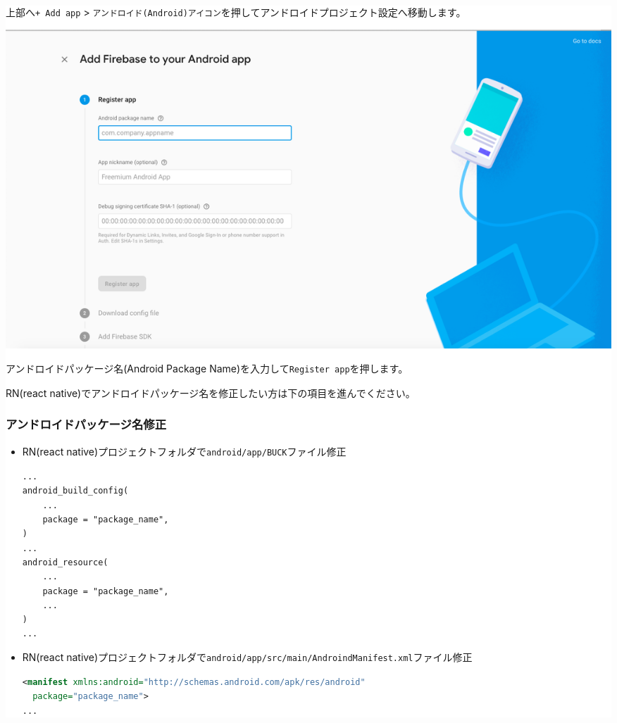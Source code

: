 上部へ```+ Add app``` > ```アンドロイド(Android)アイコン```を押してアンドロイドプロジェクト設定へ移動します。

![Google Firebase Android app register](/assets/images/category/react-native/react-native-firebase-admob/register-android.png)

アンドロイドパッケージ名(Android Package Name)を入力して```Register app```を押します。

RN(react native)でアンドロイドパッケージ名を修正したい方は下の項目を進んでください。

### アンドロイドパッケージ名修正
- RN(react native)プロジェクトフォルダで```android/app/BUCK```ファイル修正

  ```xml
  ...
  android_build_config(
      ...
      package = "package_name",
  )
  ...
  android_resource(
      ...
      package = "package_name",
      ...
  )
  ...
  ```

- RN(react native)プロジェクトフォルダで```android/app/src/main/AndroindManifest.xml```ファイル修正

  ```xml
  <manifest xmlns:android="http://schemas.android.com/apk/res/android"
    package="package_name">
  ...
  ```
